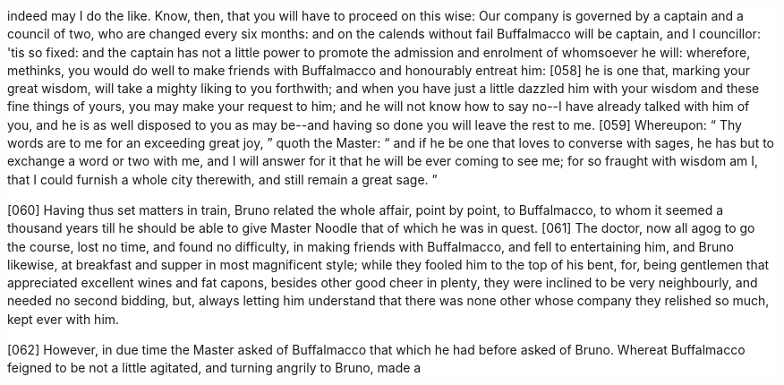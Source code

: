  indeed may I do the like. Know, then, that you will have to proceed
 on this wise: Our company is governed by a captain and a
 council of two, who are changed every six months: and on the
 calends without fail Buffalmacco will be captain, and I councillor:
 'tis so fixed: and the captain has not a little power to promote the
 admission and enrolment of whomsoever he will: wherefore, methinks,
 you would do well to make friends with Buffalmacco and
 honourably entreat him:
   <a name="p08090058">
    [058]
   </a>
   he is one that, marking your great wisdom,
 will take a mighty liking to you forthwith; and when you have just
 a little dazzled him with your wisdom and these fine things of yours,
 you may make your request to him; and he will not know how to
 say no--I have already talked with him of you, and he is as well
 disposed to you as may be--and having so done you will leave the
 rest to me.
  </q>
  <a name="p08090059">
   [059]
  </a>
  Whereupon:
  <q direct="unspecified">
   Thy words are to me for an exceeding
 great joy,
  </q>
  quoth the Master:
  <q direct="unspecified">
   and if he be one that loves to
 converse with sages, he has but to exchange a word or two with
 me, and I will answer for it that he will be ever coming to see me;
 for so fraught with wisdom am I, that I could furnish a whole city
 therewith, and still remain a great sage.
  </q>
 </p>
 <p>
  <a name="p08090060">
   [060]
  </a>
  Having thus set matters in train, Bruno related the whole affair,
 point by point, to Buffalmacco, to whom it seemed a thousand years
 till he should be able to give Master Noodle that of which he was in
 quest.
  <a name="p08090061">
   [061]
  </a>
  The doctor, now all agog to go the course, lost no time, and
 found no difficulty, in making friends with Buffalmacco, and fell to
 entertaining him, and Bruno likewise, at breakfast and supper in
  most magnificent style; while they fooled him to the top of his
 bent, for, being gentlemen that appreciated excellent wines and fat
 capons, besides other good cheer in plenty, they were inclined to be
 very neighbourly, and needed no second bidding, but, always letting
 him understand that there was none other whose company they
 relished so much, kept ever with him.
 </p>
 <p>
  <a name="p08090062">
   [062]
  </a>
  However, in due time the Master asked of Buffalmacco that
 which he had before asked of Bruno. Whereat Buffalmacco feigned
 to be not a little agitated, and turning angrily to Bruno, made a